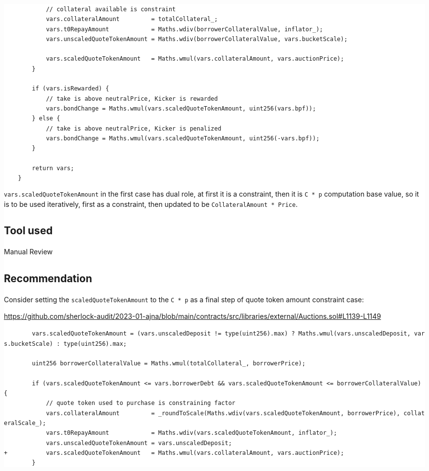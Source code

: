 ```solidity
            // collateral available is constraint
            vars.collateralAmount         = totalCollateral_;
            vars.t0RepayAmount            = Maths.wdiv(borrowerCollateralValue, inflator_);
            vars.unscaledQuoteTokenAmount = Maths.wdiv(borrowerCollateralValue, vars.bucketScale);

            vars.scaledQuoteTokenAmount   = Maths.wmul(vars.collateralAmount, vars.auctionPrice);
        }

        if (vars.isRewarded) {
            // take is above neutralPrice, Kicker is rewarded
            vars.bondChange = Maths.wmul(vars.scaledQuoteTokenAmount, uint256(vars.bpf));
        } else {
            // take is above neutralPrice, Kicker is penalized
            vars.bondChange = Maths.wmul(vars.scaledQuoteTokenAmount, uint256(-vars.bpf));
        }

        return vars;
    }
```

`vars.scaledQuoteTokenAmount` in the first case has dual role, at first it is a constraint, then it is `C * p` computation base value, so it is to be used iteratively, first as a constraint, then updated to be `CollateralAmount * Price`.

## Tool used

Manual Review

## Recommendation

Consider setting the `scaledQuoteTokenAmount` to the `C * p` as a final step of quote token amount constraint case:

https://github.com/sherlock-audit/2023-01-ajna/blob/main/contracts/src/libraries/external/Auctions.sol#L1139-L1149

```solidity
        vars.scaledQuoteTokenAmount = (vars.unscaledDeposit != type(uint256).max) ? Maths.wmul(vars.unscaledDeposit, vars.bucketScale) : type(uint256).max;

        uint256 borrowerCollateralValue = Maths.wmul(totalCollateral_, borrowerPrice);
        
        if (vars.scaledQuoteTokenAmount <= vars.borrowerDebt && vars.scaledQuoteTokenAmount <= borrowerCollateralValue) {
            // quote token used to purchase is constraining factor
            vars.collateralAmount         = _roundToScale(Maths.wdiv(vars.scaledQuoteTokenAmount, borrowerPrice), collateralScale_);
            vars.t0RepayAmount            = Maths.wdiv(vars.scaledQuoteTokenAmount, inflator_);
            vars.unscaledQuoteTokenAmount = vars.unscaledDeposit;
+           vars.scaledQuoteTokenAmount   = Maths.wmul(vars.collateralAmount, vars.auctionPrice);
        }
```
